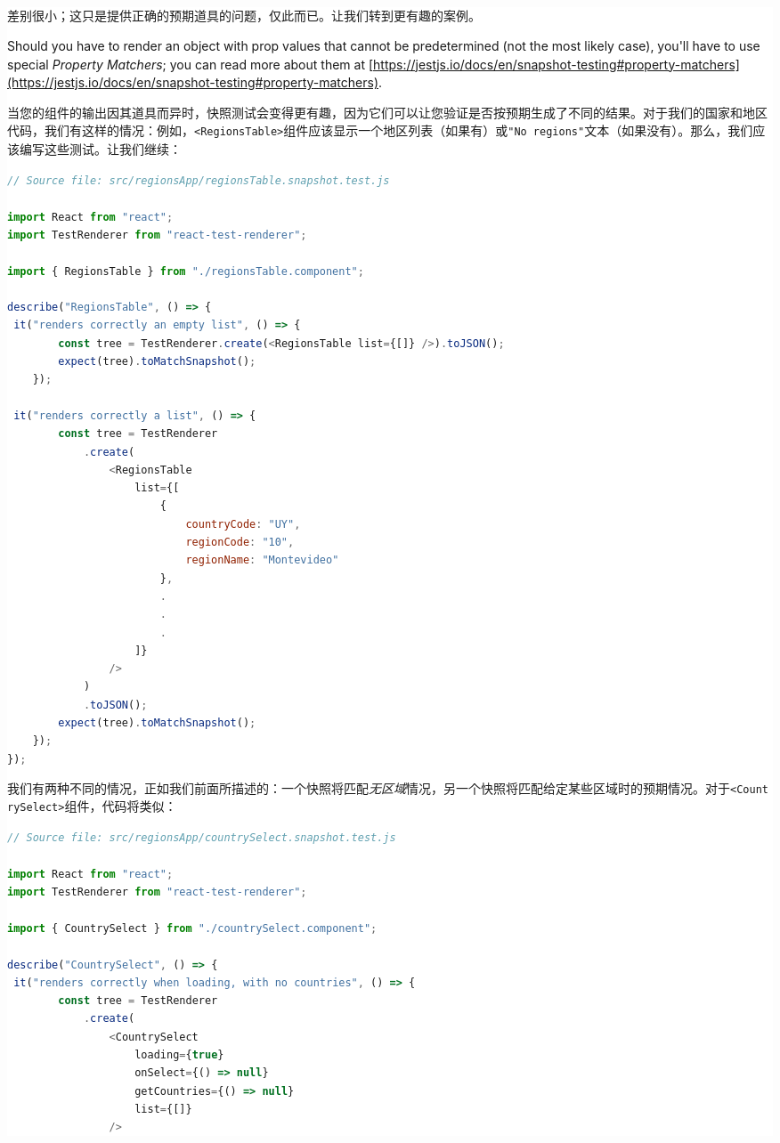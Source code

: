 差别很小；这只是提供正确的预期道具的问题，仅此而已。让我们转到更有趣的案例。

Should you have to render an object with prop values that cannot be predetermined (not the most likely case), you'll have to use special *Property Matchers*; you can read more about them at [https://jestjs.io/docs/en/snapshot-testing#property-matchers](https://jestjs.io/docs/en/snapshot-testing#property-matchers).

当您的组件的输出因其道具而异时，快照测试会变得更有趣，因为它们可以让您验证是否按预期生成了不同的结果。对于我们的国家和地区代码，我们有这样的情况：例如，`<RegionsTable>`组件应该显示一个地区列表（如果有）或`"No regions"`文本（如果没有）。那么，我们应该编写这些测试。让我们继续：

```js
// Source file: src/regionsApp/regionsTable.snapshot.test.js

import React from "react";
import TestRenderer from "react-test-renderer";

import { RegionsTable } from "./regionsTable.component";

describe("RegionsTable", () => {
 it("renders correctly an empty list", () => {
        const tree = TestRenderer.create(<RegionsTable list={[]} />).toJSON();
        expect(tree).toMatchSnapshot();
    });

 it("renders correctly a list", () => {
        const tree = TestRenderer
            .create(
                <RegionsTable
                    list={[
                        {
                            countryCode: "UY",
                            regionCode: "10",
                            regionName: "Montevideo"
                        },
                        .
                        .
                        .
                    ]}
                />
            )
            .toJSON();
        expect(tree).toMatchSnapshot();
    });
});
```

我们有两种不同的情况，正如我们前面所描述的：一个快照将匹配*无区域*情况，另一个快照将匹配给定某些区域时的预期情况。对于`<CountrySelect>`组件，代码将类似：

```js
// Source file: src/regionsApp/countrySelect.snapshot.test.js

import React from "react";
import TestRenderer from "react-test-renderer";

import { CountrySelect } from "./countrySelect.component";

describe("CountrySelect", () => {
 it("renders correctly when loading, with no countries", () => {
        const tree = TestRenderer
            .create(
                <CountrySelect
                    loading={true}
                    onSelect={() => null}
                    getCountries={() => null}
                    list={[]}
                />
```